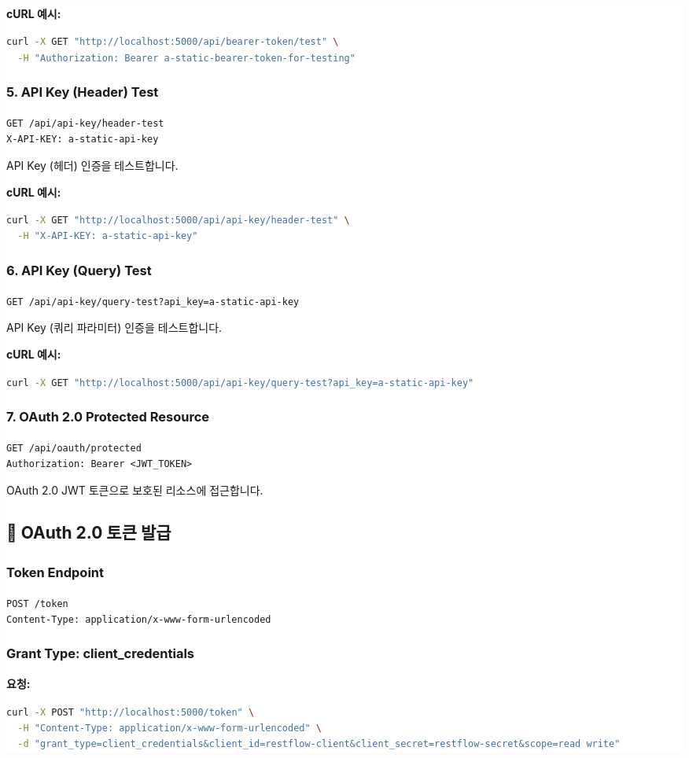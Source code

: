 **cURL 예시:**
```bash
curl -X GET "http://localhost:5000/api/bearer-token/test" \
  -H "Authorization: Bearer a-static-bearer-token-for-testing"
```

### 5. API Key (Header) Test
```http
GET /api/api-key/header-test
X-API-KEY: a-static-api-key
```
API Key (헤더) 인증을 테스트합니다.

**cURL 예시:**
```bash
curl -X GET "http://localhost:5000/api/api-key/header-test" \
  -H "X-API-KEY: a-static-api-key"
```

### 6. API Key (Query) Test
```http
GET /api/api-key/query-test?api_key=a-static-api-key
```
API Key (쿼리 파라미터) 인증을 테스트합니다.

**cURL 예시:**
```bash
curl -X GET "http://localhost:5000/api/api-key/query-test?api_key=a-static-api-key"
```

### 7. OAuth 2.0 Protected Resource
```http
GET /api/oauth/protected
Authorization: Bearer <JWT_TOKEN>
```
OAuth 2.0 JWT 토큰으로 보호된 리소스에 접근합니다.

## 🔑 OAuth 2.0 토큰 발급

### Token Endpoint
```http
POST /token
Content-Type: application/x-www-form-urlencoded
```

### Grant Type: client_credentials

**요청:**
```bash
curl -X POST "http://localhost:5000/token" \
  -H "Content-Type: application/x-www-form-urlencoded" \
  -d "grant_type=client_credentials&client_id=restflow-client&client_secret=restflow-secret&scope=read write"
```
